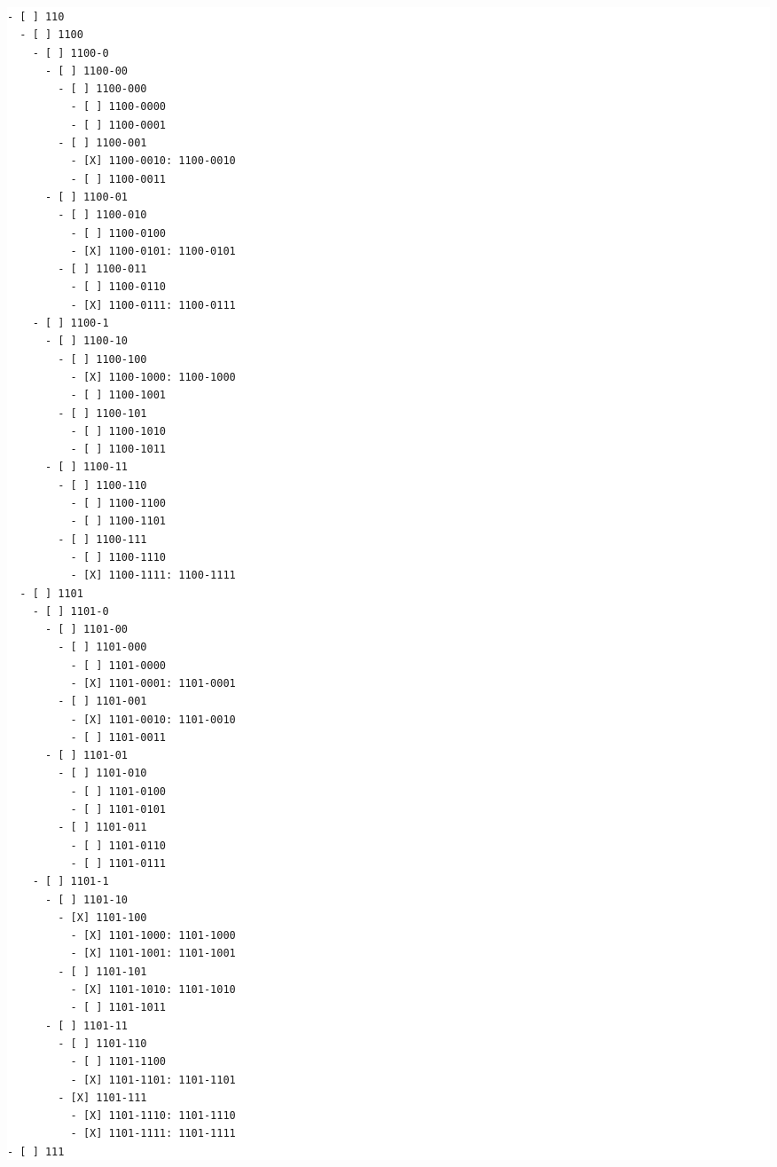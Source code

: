     - [ ] 110
      - [ ] 1100
        - [ ] 1100-0
          - [ ] 1100-00
            - [ ] 1100-000
              - [ ] 1100-0000
              - [ ] 1100-0001
            - [ ] 1100-001
              - [X] 1100-0010: 1100-0010
              - [ ] 1100-0011
          - [ ] 1100-01
            - [ ] 1100-010
              - [ ] 1100-0100
              - [X] 1100-0101: 1100-0101
            - [ ] 1100-011
              - [ ] 1100-0110
              - [X] 1100-0111: 1100-0111
        - [ ] 1100-1
          - [ ] 1100-10
            - [ ] 1100-100
              - [X] 1100-1000: 1100-1000
              - [ ] 1100-1001
            - [ ] 1100-101
              - [ ] 1100-1010
              - [ ] 1100-1011
          - [ ] 1100-11
            - [ ] 1100-110
              - [ ] 1100-1100
              - [ ] 1100-1101
            - [ ] 1100-111
              - [ ] 1100-1110
              - [X] 1100-1111: 1100-1111
      - [ ] 1101
        - [ ] 1101-0
          - [ ] 1101-00
            - [ ] 1101-000
              - [ ] 1101-0000
              - [X] 1101-0001: 1101-0001
            - [ ] 1101-001
              - [X] 1101-0010: 1101-0010
              - [ ] 1101-0011
          - [ ] 1101-01
            - [ ] 1101-010
              - [ ] 1101-0100
              - [ ] 1101-0101
            - [ ] 1101-011
              - [ ] 1101-0110
              - [ ] 1101-0111
        - [ ] 1101-1
          - [ ] 1101-10
            - [X] 1101-100
              - [X] 1101-1000: 1101-1000
              - [X] 1101-1001: 1101-1001
            - [ ] 1101-101
              - [X] 1101-1010: 1101-1010
              - [ ] 1101-1011
          - [ ] 1101-11
            - [ ] 1101-110
              - [ ] 1101-1100
              - [X] 1101-1101: 1101-1101
            - [X] 1101-111
              - [X] 1101-1110: 1101-1110
              - [X] 1101-1111: 1101-1111
    - [ ] 111